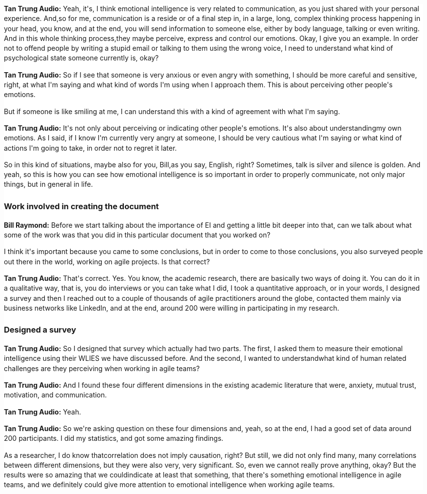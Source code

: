 **Tan Trung Audio:** Yeah, it's, I think emotional intelligence is very related to communication, as you just shared with your personal experience. And,so for me, communication is a reside or of a final step in, in a large, long, complex thinking process happening in your head, you know, and at the end, you will send information to someone else, either by body language, talking or even writing. And in this whole thinking process,they maybe perceive, express and control our emotions. Okay, I give you an example. In order not to offend people by writing a stupid email or talking to them using the wrong voice, I need to understand what kind of psychological state someone currently is, okay?

**Tan Trung Audio:** So if I see that someone is very anxious or even angry with something, I should be more careful and sensitive, right, at what I'm saying and what kind of words I'm using when I approach them. This is about perceiving other people's emotions.

But if someone is like smiling at me, I can understand this with a kind of agreement with what I'm saying.

**Tan Trung Audio:** It's not only about perceiving or indicating other people's emotions. It's also about understandingmy own emotions. As I said, if I know I'm currently very angry at someone, I should be very cautious what I'm saying or what kind of actions I'm going to take, in order not to regret it later.

So in this kind of situations, maybe also for you, Bill,as you say, English, right? Sometimes, talk is silver and silence is golden. And yeah, so this is how you can see how emotional intelligence is so important in order to properly communicate, not only major things, but in general in life.

### Work involved in creating the document

**Bill Raymond:** Before we start talking about the importance of EI and getting a little bit deeper into that, can we talk about what some of the work was that you did in this particular document that you worked on?

I think it's important because you came to some conclusions, but in order to come to those conclusions, you also surveyed people out there in the world, working on agile projects. Is that correct?

**Tan Trung Audio:** That's correct. Yes. You know, the academic research, there are basically two ways of doing it. You can do it in a qualitative way, that is, you do interviews or you can take what I did, I took a quantitative approach, or in your words, I designed a survey and then I reached out to a couple of thousands of agile practitioners around the globe, contacted them mainly via business networks like LinkedIn, and at the end, around 200 were willing in participating in my research.

### Designed a survey

**Tan Trung Audio:** So I designed that survey which actually had two parts. The first, I asked them to measure their emotional intelligence using their WLIES we have discussed before. And the second, I wanted to understandwhat kind of human related challenges are they perceiving when working in agile teams?

**Tan Trung Audio:** And I found these four different dimensions in the existing academic literature that were, anxiety, mutual trust, motivation, and communication.

**Tan Trung Audio:** Yeah.

**Tan Trung Audio:** So we're asking question on these four dimensions and, yeah, so at the end, I had a good set of data around 200 participants. I did my statistics, and got some amazing findings.

As a researcher, I do know thatcorrelation does not imply causation, right? But still, we did not only find many, many correlations between different dimensions, but they were also very, very significant. So, even we cannot really prove anything, okay? But the results were so amazing that we couldindicate at least that something, that there's something emotional intelligence in agile teams, and we definitely could give more attention to emotional intelligence when working agile teams.
